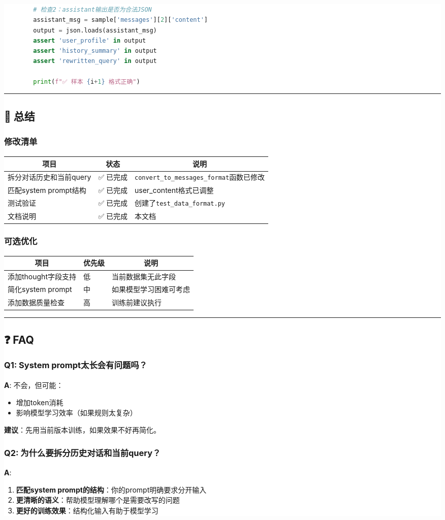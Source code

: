 ```python
        # 检查2：assistant输出是否为合法JSON
        assistant_msg = sample['messages'][2]['content']
        output = json.loads(assistant_msg)
        assert 'user_profile' in output
        assert 'history_summary' in output
        assert 'rewritten_query' in output
        
        print(f"✅ 样本 {i+1} 格式正确")
```

---

## 📌 总结

### 修改清单

| 项目 | 状态 | 说明 |
|------|------|------|
| 拆分对话历史和当前query | ✅ 已完成 | `convert_to_messages_format`函数已修改 |
| 匹配system prompt结构 | ✅ 已完成 | user_content格式已调整 |
| 测试验证 | ✅ 已完成 | 创建了`test_data_format.py` |
| 文档说明 | ✅ 已完成 | 本文档 |

### 可选优化

| 项目 | 优先级 | 说明 |
|------|--------|------|
| 添加thought字段支持 | 低 | 当前数据集无此字段 |
| 简化system prompt | 中 | 如果模型学习困难可考虑 |
| 添加数据质量检查 | 高 | 训练前建议执行 |

---

## ❓ FAQ

### Q1: System prompt太长会有问题吗？

**A**: 不会，但可能：
- 增加token消耗
- 影响模型学习效率（如果规则太复杂）

**建议**：先用当前版本训练，如果效果不好再简化。

### Q2: 为什么要拆分历史对话和当前query？

**A**: 
1. **匹配system prompt的结构**：你的prompt明确要求分开输入
2. **更清晰的语义**：帮助模型理解哪个是需要改写的问题
3. **更好的训练效果**：结构化输入有助于模型学习
